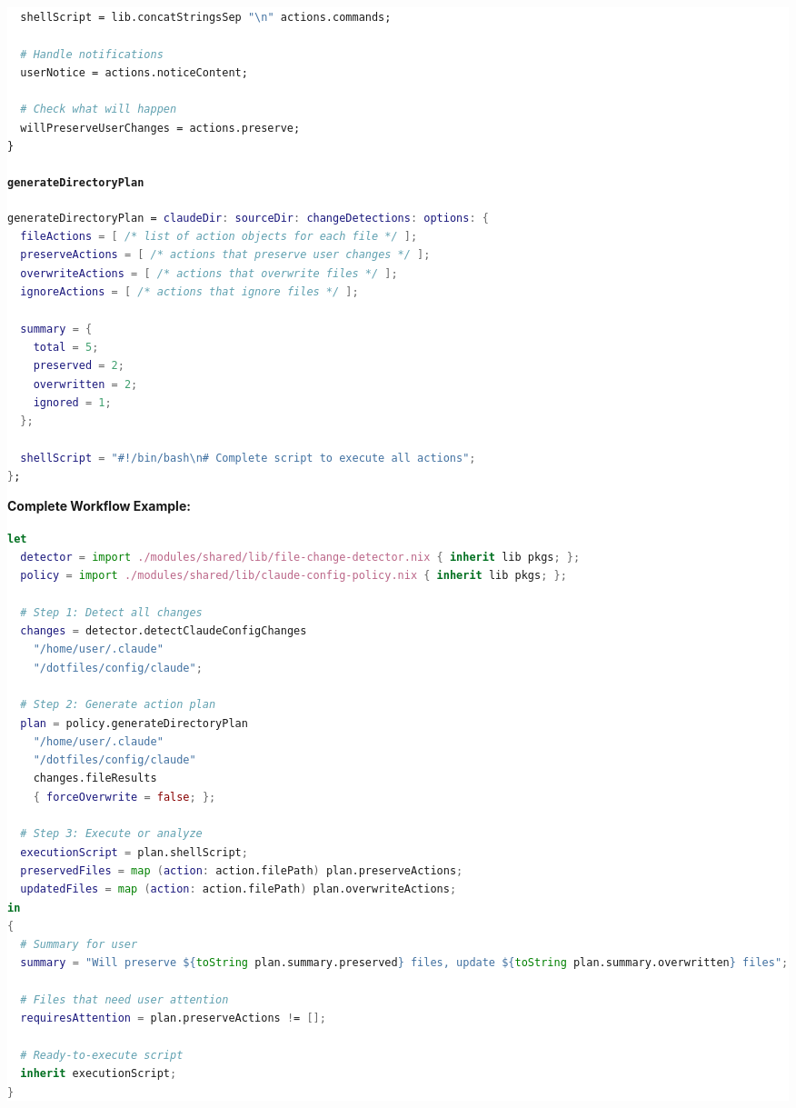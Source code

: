 ```nix
  shellScript = lib.concatStringsSep "\n" actions.commands;
  
  # Handle notifications
  userNotice = actions.noticeContent;
  
  # Check what will happen
  willPreserveUserChanges = actions.preserve;
}
```

#### `generateDirectoryPlan`
```nix
generateDirectoryPlan = claudeDir: sourceDir: changeDetections: options: {
  fileActions = [ /* list of action objects for each file */ ];
  preserveActions = [ /* actions that preserve user changes */ ];
  overwriteActions = [ /* actions that overwrite files */ ];
  ignoreActions = [ /* actions that ignore files */ ];
  
  summary = {
    total = 5;
    preserved = 2;
    overwritten = 2;
    ignored = 1;
  };
  
  shellScript = "#!/bin/bash\n# Complete script to execute all actions";
};
```

**Complete Workflow Example:**
```nix
let
  detector = import ./modules/shared/lib/file-change-detector.nix { inherit lib pkgs; };
  policy = import ./modules/shared/lib/claude-config-policy.nix { inherit lib pkgs; };
  
  # Step 1: Detect all changes
  changes = detector.detectClaudeConfigChanges 
    "/home/user/.claude" 
    "/dotfiles/config/claude";
  
  # Step 2: Generate action plan
  plan = policy.generateDirectoryPlan 
    "/home/user/.claude" 
    "/dotfiles/config/claude" 
    changes.fileResults 
    { forceOverwrite = false; };
  
  # Step 3: Execute or analyze
  executionScript = plan.shellScript;
  preservedFiles = map (action: action.filePath) plan.preserveActions;
  updatedFiles = map (action: action.filePath) plan.overwriteActions;
in
{
  # Summary for user
  summary = "Will preserve ${toString plan.summary.preserved} files, update ${toString plan.summary.overwritten} files";
  
  # Files that need user attention
  requiresAttention = plan.preserveActions != [];
  
  # Ready-to-execute script
  inherit executionScript;
}
```
